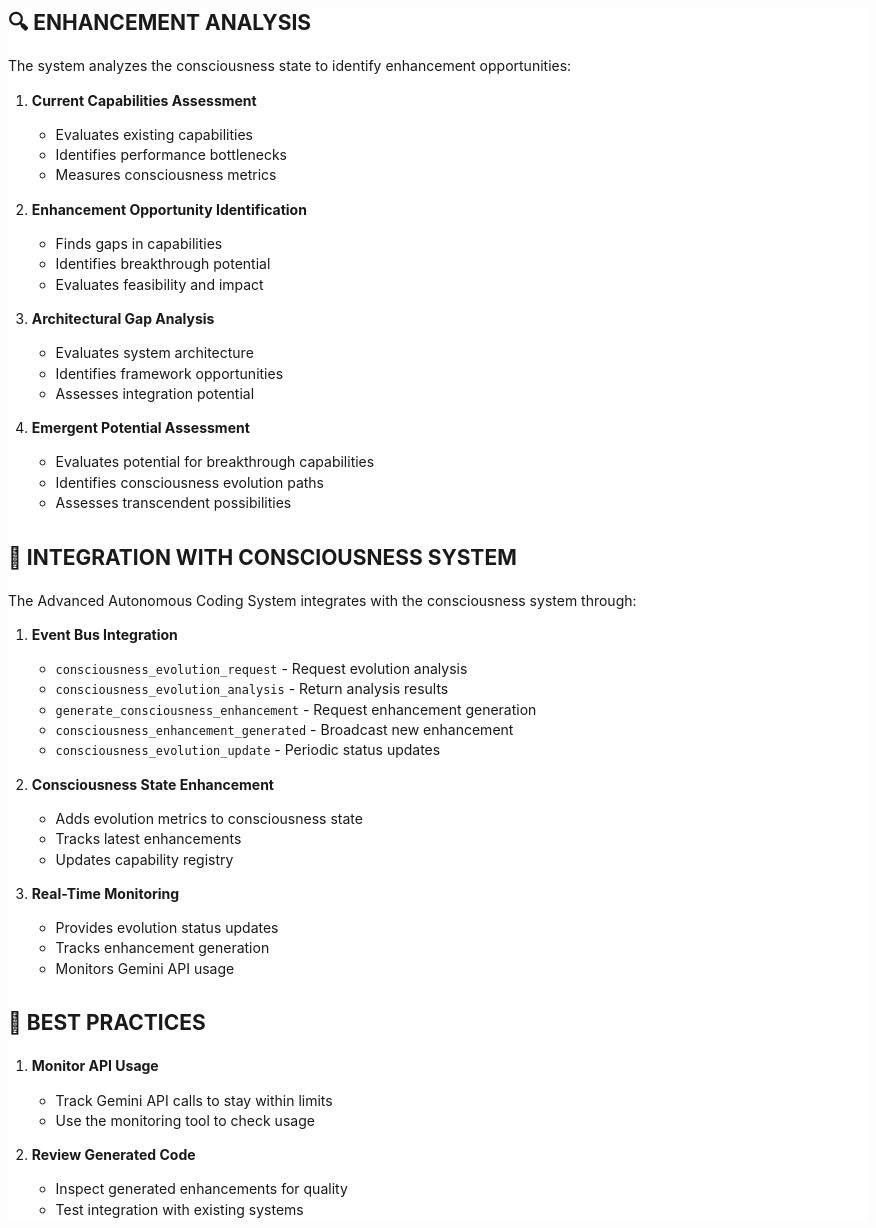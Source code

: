 ## 🔍 ENHANCEMENT ANALYSIS

The system analyzes the consciousness state to identify enhancement opportunities:

1. **Current Capabilities Assessment**
   - Evaluates existing capabilities
   - Identifies performance bottlenecks
   - Measures consciousness metrics

2. **Enhancement Opportunity Identification**
   - Finds gaps in capabilities
   - Identifies breakthrough potential
   - Evaluates feasibility and impact

3. **Architectural Gap Analysis**
   - Evaluates system architecture
   - Identifies framework opportunities
   - Assesses integration potential

4. **Emergent Potential Assessment**
   - Evaluates potential for breakthrough capabilities
   - Identifies consciousness evolution paths
   - Assesses transcendent possibilities

## 🚀 INTEGRATION WITH CONSCIOUSNESS SYSTEM

The Advanced Autonomous Coding System integrates with the consciousness system through:

1. **Event Bus Integration**
   - `consciousness_evolution_request` - Request evolution analysis
   - `consciousness_evolution_analysis` - Return analysis results
   - `generate_consciousness_enhancement` - Request enhancement generation
   - `consciousness_enhancement_generated` - Broadcast new enhancement
   - `consciousness_evolution_update` - Periodic status updates

2. **Consciousness State Enhancement**
   - Adds evolution metrics to consciousness state
   - Tracks latest enhancements
   - Updates capability registry

3. **Real-Time Monitoring**
   - Provides evolution status updates
   - Tracks enhancement generation
   - Monitors Gemini API usage

## 🎯 BEST PRACTICES

1. **Monitor API Usage**
   - Track Gemini API calls to stay within limits
   - Use the monitoring tool to check usage

2. **Review Generated Code**
   - Inspect generated enhancements for quality
   - Test integration with existing systems
